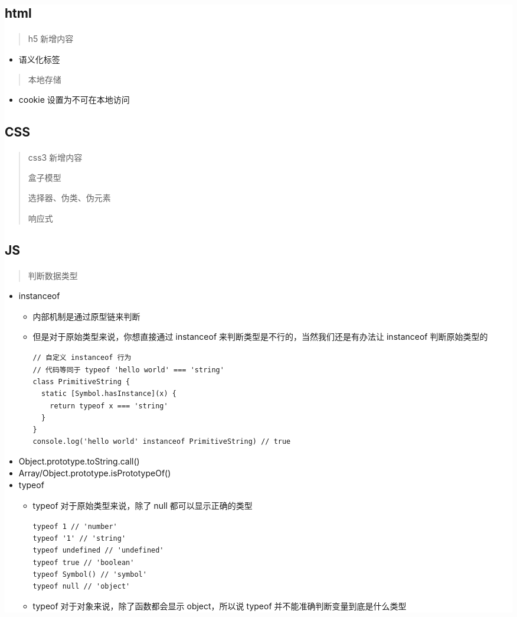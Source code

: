 ## html

> h5 新增内容

* 语义化标签

> 本地存储

* cookie 设置为不可在本地访问

## CSS

> css3 新增内容
>
> 盒子模型
> 
> 选择器、伪类、伪元素
> 
> 响应式


## JS

> 判断数据类型

* instanceof
	* 内部机制是通过原型链来判断
	* 但是对于原始类型来说，你想直接通过 instanceof 来判断类型是不行的，当然我们还是有办法让 instanceof 判断原始类型的
		
		```
		// 自定义 instanceof 行为
		// 代码等同于 typeof 'hello world' === 'string'
		class PrimitiveString {
		  static [Symbol.hasInstance](x) {
		    return typeof x === 'string'
		  }
		}
		console.log('hello world' instanceof PrimitiveString) // true
		```
* Object.prototype.toString.call()
* Array/Object.prototype.isPrototypeOf()
* typeof
	* typeof 对于原始类型来说，除了 null 都可以显示正确的类型
	
		```
		typeof 1 // 'number'
		typeof '1' // 'string'
		typeof undefined // 'undefined'
		typeof true // 'boolean'
		typeof Symbol() // 'symbol'
		typeof null // 'object'
		```
	* typeof 对于对象来说，除了函数都会显示 object，所以说 typeof 并不能准确判断变量到底是什么类型
	